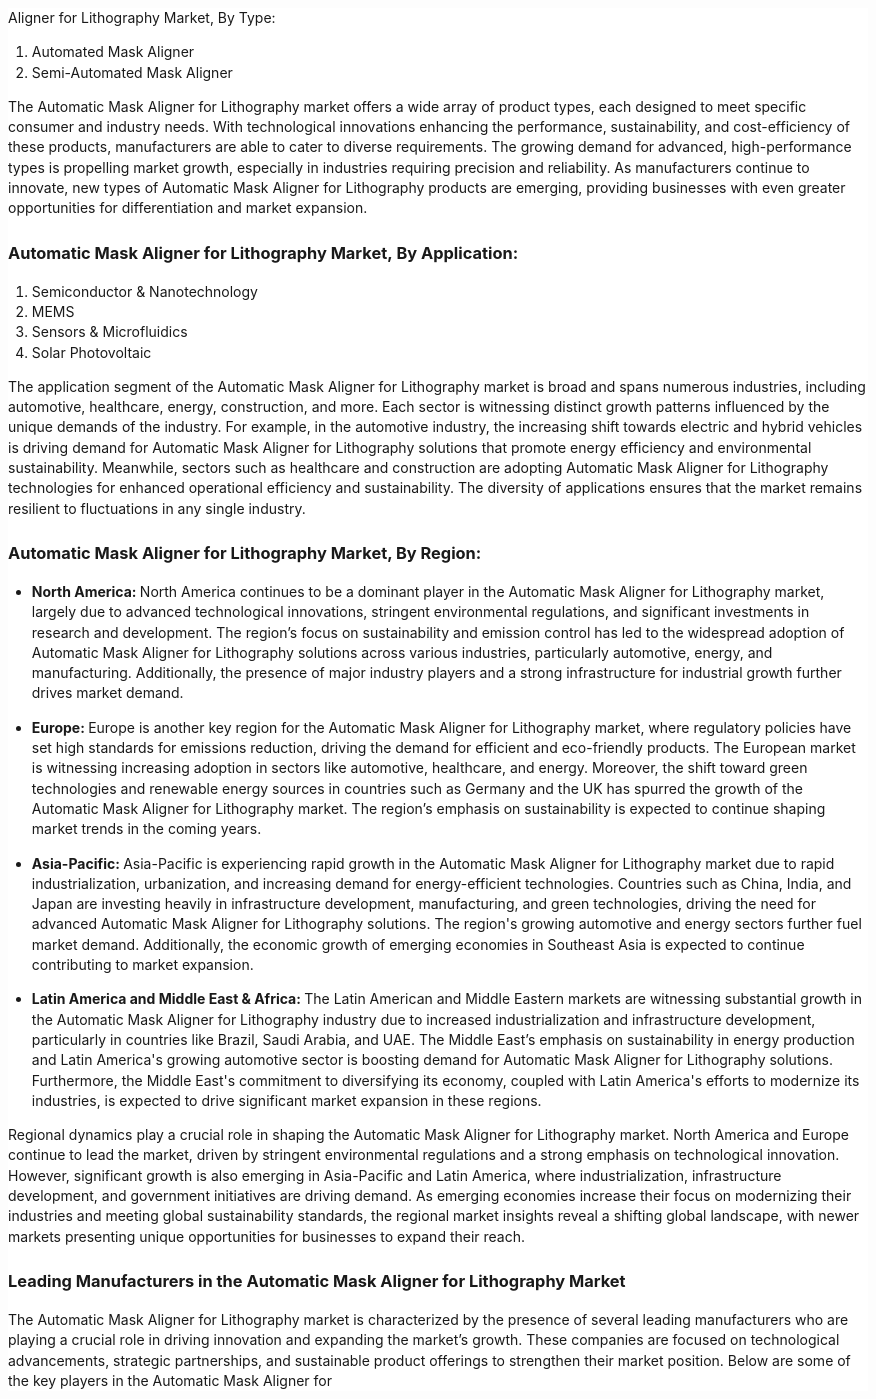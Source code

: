 Aligner for Lithography Market, By Type:<br /></strong></h3><ol><li>Automated Mask Aligner<li> Semi-Automated Mask Aligner</li></ol><p>The Automatic Mask Aligner for Lithography market offers a wide array of product types, each designed to meet specific consumer and industry needs. With technological innovations enhancing the performance, sustainability, and cost-efficiency of these products, manufacturers are able to cater to diverse requirements. The growing demand for advanced, high-performance types is propelling market growth, especially in industries requiring precision and reliability. As manufacturers continue to innovate, new types of Automatic Mask Aligner for Lithography products are emerging, providing businesses with even greater opportunities for differentiation and market expansion.</p><h3>Automatic Mask Aligner for Lithography Market,&nbsp;By Application:</h3><ol><li>Semiconductor & Nanotechnology<li> MEMS<li> Sensors & Microfluidics<li> Solar Photovoltaic</li></ol><p>The application segment of the Automatic Mask Aligner for Lithography market is broad and spans numerous industries, including automotive, healthcare, energy, construction, and more. Each sector is witnessing distinct growth patterns influenced by the unique demands of the industry. For example, in the automotive industry, the increasing shift towards electric and hybrid vehicles is driving demand for Automatic Mask Aligner for Lithography solutions that promote energy efficiency and environmental sustainability. Meanwhile, sectors such as healthcare and construction are adopting Automatic Mask Aligner for Lithography technologies for enhanced operational efficiency and sustainability. The diversity of applications ensures that the market remains resilient to fluctuations in any single industry.</p><h3>Automatic Mask Aligner for Lithography Market, By Region:</h3><ul><li><p><strong>North America:&nbsp;</strong>North America continues to be a dominant player in the Automatic Mask Aligner for Lithography market, largely due to advanced technological innovations, stringent environmental regulations, and significant investments in research and development. The region&rsquo;s focus on sustainability and emission control has led to the widespread adoption of Automatic Mask Aligner for Lithography solutions across various industries, particularly automotive, energy, and manufacturing. Additionally, the presence of major industry players and a strong infrastructure for industrial growth further drives market demand.</p></li><li><p><strong><strong>Europe:&nbsp;</strong></strong>Europe is another key region for the Automatic Mask Aligner for Lithography market, where regulatory policies have set high standards for emissions reduction, driving the demand for efficient and eco-friendly products. The European market is witnessing increasing adoption in sectors like automotive, healthcare, and energy. Moreover, the shift toward green technologies and renewable energy sources in countries such as Germany and the UK has spurred the growth of the Automatic Mask Aligner for Lithography market. The region&rsquo;s emphasis on sustainability is expected to continue shaping market trends in the coming years.</p></li><li><p><strong><strong>Asia-Pacific:&nbsp;</strong></strong>Asia-Pacific is experiencing rapid growth in the Automatic Mask Aligner for Lithography market due to rapid industrialization, urbanization, and increasing demand for energy-efficient technologies. Countries such as China, India, and Japan are investing heavily in infrastructure development, manufacturing, and green technologies, driving the need for advanced Automatic Mask Aligner for Lithography solutions. The region's growing automotive and energy sectors further fuel market demand. Additionally, the economic growth of emerging economies in Southeast Asia is expected to continue contributing to market expansion.</p></li><li><p><strong><strong>Latin America and Middle East &amp; Africa:&nbsp;</strong></strong>The Latin American and Middle Eastern markets are witnessing substantial growth in the Automatic Mask Aligner for Lithography industry due to increased industrialization and infrastructure development, particularly in countries like Brazil, Saudi Arabia, and UAE. The Middle East&rsquo;s emphasis on sustainability in energy production and Latin America's growing automotive sector is boosting demand for Automatic Mask Aligner for Lithography solutions. Furthermore, the Middle East's commitment to diversifying its economy, coupled with Latin America's efforts to modernize its industries, is expected to drive significant market expansion in these regions.</p></li></ul><p>Regional dynamics play a crucial role in shaping the Automatic Mask Aligner for Lithography market. North America and Europe continue to lead the market, driven by stringent environmental regulations and a strong emphasis on technological innovation. However, significant growth is also emerging in Asia-Pacific and Latin America, where industrialization, infrastructure development, and government initiatives are driving demand. As emerging economies increase their focus on modernizing their industries and meeting global sustainability standards, the regional market insights reveal a shifting global landscape, with newer markets presenting unique opportunities for businesses to expand their reach.</p><h3><strong>Leading Manufacturers in the Automatic Mask Aligner for Lithography Market</strong></h3><p>The Automatic Mask Aligner for Lithography market is characterized by the presence of several leading manufacturers who are playing a crucial role in driving innovation and expanding the market&rsquo;s growth. These companies are focused on technological advancements, strategic partnerships, and sustainable product offerings to strengthen their market position. Below are some of the key players in the Automatic Mask Aligner for